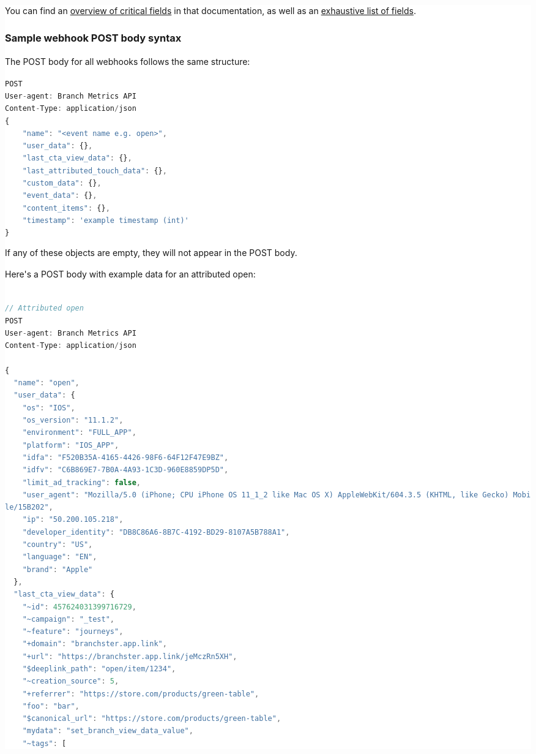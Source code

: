 You can find an [overview of critical fields](/pages/exports/event_ontology_data_schema/#fields-included) in that documentation, as well as an [exhaustive list of fields](/pages/exports/event_ontology_data_schema/#full-list-of-fields).

### Sample webhook POST body syntax

The POST body for all webhooks follows the same structure:


```javascript
POST
User-agent: Branch Metrics API
Content-Type: application/json
{
    "name": "<event name e.g. open>",
    "user_data": {},
    "last_cta_view_data": {},
    "last_attributed_touch_data": {},
    "custom_data": {},
    "event_data": {},
    "content_items": {},
    "timestamp": 'example timestamp (int)'
}
```

If any of these objects are empty, they will not appear in the POST body.

Here's a POST body with example data for an attributed open:

```javascript

// Attributed open
POST
User-agent: Branch Metrics API
Content-Type: application/json

{
  "name": "open",
  "user_data": {
    "os": "IOS",
    "os_version": "11.1.2",
    "environment": "FULL_APP",
    "platform": "IOS_APP",
    "idfa": "F520B35A-4165-4426-98F6-64F12F47E9BZ",
    "idfv": "C6B869E7-7B0A-4A93-1C3D-960E8859DP5D",
    "limit_ad_tracking": false,
    "user_agent": "Mozilla/5.0 (iPhone; CPU iPhone OS 11_1_2 like Mac OS X) AppleWebKit/604.3.5 (KHTML, like Gecko) Mobile/15B202",
    "ip": "50.200.105.218",
    "developer_identity": "DB8C86A6-8B7C-4192-BD29-8107A5B788A1",
    "country": "US",
    "language": "EN",
    "brand": "Apple"
  },
  "last_cta_view_data": {
    "~id": 457624031399716729,
    "~campaign": "_test",
    "~feature": "journeys",
    "+domain": "branchster.app.link",
    "+url": "https://branchster.app.link/jeMczRn5XH",
    "$deeplink_path": "open/item/1234",
    "~creation_source": 5,
    "+referrer": "https://store.com/products/green-table",
    "foo": "bar",
    "$canonical_url": "https://store.com/products/green-table",
    "mydata": "set_branch_view_data_value",
    "~tags": [
```